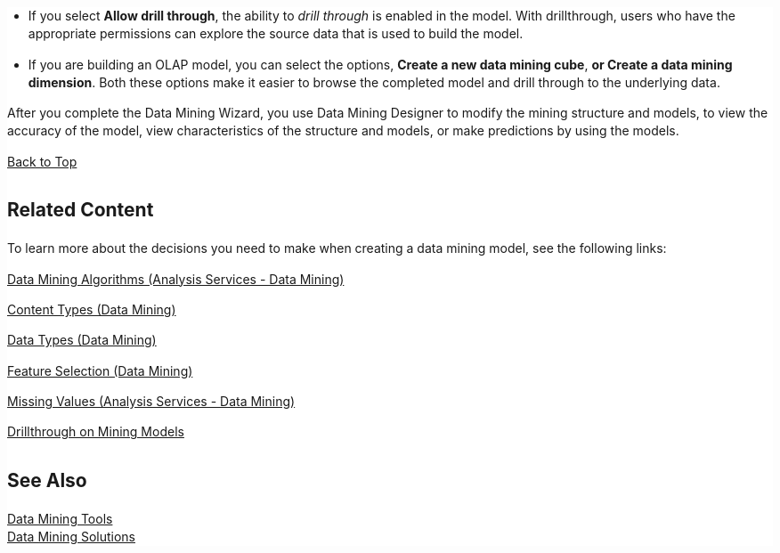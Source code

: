 -   If you select **Allow drill through**, the ability to *drill through* is enabled in the model. With drillthrough, users who have the appropriate permissions can explore the source data that is used to build the model.  
  
-   If you are building an OLAP model, you can select the options, **Create a new data mining cube**, **or Create a data mining dimension**. Both these options make it easier to browse the completed model and drill through to the underlying data.  
  
 After you complete the Data Mining Wizard, you use Data Mining Designer to modify the mining structure and models, to view the accuracy of the model, view characteristics of the structure and models, or make predictions by using the models.  
  
 [Back to Top](#BKMK_Using_DM_Wizard)  
  
## Related Content  
 To learn more about the decisions you need to make when creating a data mining model, see the following links:  
  
 [Data Mining Algorithms &#40;Analysis Services - Data Mining&#41;](../../analysis-services/data-mining/data-mining-algorithms-analysis-services-data-mining.md)  
  
 [Content Types &#40;Data Mining&#41;](../../analysis-services/data-mining/content-types-data-mining.md)  
  
 [Data Types &#40;Data Mining&#41;](../../analysis-services/data-mining/data-types-data-mining.md)  
  
 [Feature Selection &#40;Data Mining&#41;](../../analysis-services/data-mining/feature-selection-data-mining.md)  
  
 [Missing Values &#40;Analysis Services - Data Mining&#41;](../../analysis-services/data-mining/missing-values-analysis-services-data-mining.md)  
  
 [Drillthrough on Mining Models](../../analysis-services/data-mining/drillthrough-on-mining-models.md)  
  
## See Also  
 [Data Mining Tools](../../analysis-services/data-mining/data-mining-tools.md)   
 [Data Mining Solutions](../../analysis-services/data-mining/data-mining-solutions.md)  
  
  
